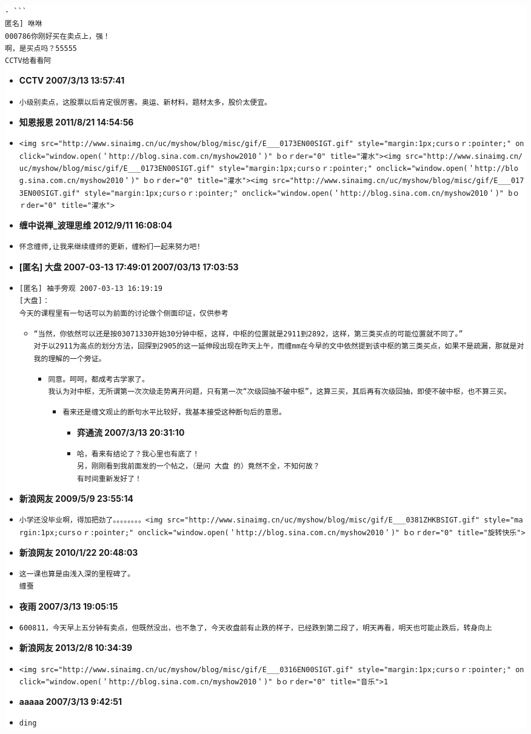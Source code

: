   ```
- ```
  匿名] 咻咻
  000786你刚好买在卖点上，强！
  啊，是买点吗？55555
  CCTV给看看阿 
  ```
   - **CCTV 2007/3/13 13:57:41**
   - ```
     小级别卖点，这股票以后肯定很厉害。奥运、新材料，题材太多，股价太便宜。
     ```
- **知恩报恩 2011/8/21 14:54:56**
- ```
  <img src="http://www.sinaimg.cn/uc/myshow/blog/misc/gif/E___0173EN00SIGT.gif" style="margin:1px;cursｏｒ:pointer;" onclick="window.open(＇http://blog.sina.com.cn/myshow2010＇)" bｏｒder="0" title="灌水"><img src="http://www.sinaimg.cn/uc/myshow/blog/misc/gif/E___0173EN00SIGT.gif" style="margin:1px;cursｏｒ:pointer;" onclick="window.open(＇http://blog.sina.com.cn/myshow2010＇)" bｏｒder="0" title="灌水"><img src="http://www.sinaimg.cn/uc/myshow/blog/misc/gif/E___0173EN00SIGT.gif" style="margin:1px;cursｏｒ:pointer;" onclick="window.open(＇http://blog.sina.com.cn/myshow2010＇)" bｏｒder="0" title="灌水">
  ```
- **缠中说禅_波理思维 2012/9/11 16:08:04**
- ```
  怀念缠师,让我来继续缠师的更新，缠粉们一起来努力吧!
  ```
- **[匿名] 大盘 2007-03-13 17:49:01  2007/03/13 17:03:53**
- ```
  [匿名] 袖手旁观 2007-03-13 16:19:19 
  [大盘]：
  今天的课程里有一句话可以为前面的讨论做个侧面印证，仅供参考
  ```
   - ```
     “当然，你依然可以还是按03071330开始30分钟中枢，这样，中枢的位置就是2911到2892，这样，第三类买点的可能位置就不同了。”
     对于以2911为高点的划分方法，回探到2905的这一延伸段出现在昨天上午，而缠mm在今早的文中依然提到该中枢的第三类买点，如果不是疏漏，那就是对我的理解的一个旁证。 
     ```
      - ```
        同意。呵呵，都成考古学家了。
        我认为对中枢，无所谓第一次次级走势离开问题，只有第一次“次级回抽不破中枢”，这算三买，其后再有次级回抽，即使不破中枢，也不算三买。 
        ```
         - ```
           看来还是缠文观止的断句水平比较好，我基本接受这种断句后的意思。 
           ```
            - **弈通流 2007/3/13 20:31:10**
            - ```
              哈，看来有结论了？我心里也有底了！
              另，刚刚看到我前面发的一个帖之，（是问 大盘 的）竟然不全，不知何故？
              有时间重新发好了！  
              ```
- **新浪网友 2009/5/9 23:55:14**
- ```
  小学还没毕业啊，得加把劲了。。。。。。。。<img src="http://www.sinaimg.cn/uc/myshow/blog/misc/gif/E___0381ZHKBSIGT.gif" style="margin:1px;cursｏｒ:pointer;" onclick="window.open(＇http://blog.sina.com.cn/myshow2010＇)" bｏｒder="0" title="旋转快乐">
  ```
- **新浪网友 2010/1/22 20:48:03**
- ```
  这一课也算是由浅入深的里程碑了。
  缠蚕
  ```
- **夜雨 2007/3/13 19:05:15**
- ```
  600811，今天早上五分钟有卖点，但既然没出，也不急了，今天收盘前有止跌的样子，已经跌到第二段了，明天再看，明天也可能止跌后，转身向上
  ```
- **新浪网友 2013/2/8 10:34:39**
- ```
  <img src="http://www.sinaimg.cn/uc/myshow/blog/misc/gif/E___0316EN00SIGT.gif" style="margin:1px;cursｏｒ:pointer;" onclick="window.open(＇http://blog.sina.com.cn/myshow2010＇)" bｏｒder="0" title="音乐">1
  ```
- **aaaaa 2007/3/13 9:42:51**
- ```
  ding
  ```